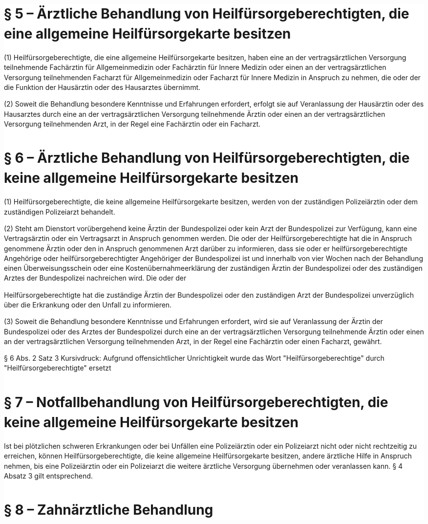 # § 5 – Ärztliche Behandlung von Heilfürsorgeberechtigten, die eine allgemeine Heilfürsorgekarte besitzen

(1) Heilfürsorgeberechtigte, die eine allgemeine Heilfürsorgekarte besitzen, haben eine an der vertragsärztlichen Versorgung teilnehmende Fachärztin für Allgemeinmedizin oder Fachärztin für Innere Medizin oder einen an der vertragsärztlichen Versorgung teilnehmenden Facharzt für Allgemeinmedizin oder Facharzt für Innere Medizin in Anspruch zu nehmen, die oder der die Funktion der Hausärztin oder des Hausarztes übernimmt.

(2) Soweit die Behandlung besondere Kenntnisse und Erfahrungen erfordert, erfolgt sie auf Veranlassung der Hausärztin oder des Hausarztes durch eine an der vertragsärztlichen Versorgung teilnehmende Ärztin oder einen an der vertragsärztlichen Versorgung teilnehmenden Arzt, in der Regel eine Fachärztin oder ein Facharzt.

# § 6 – Ärztliche Behandlung von Heilfürsorgeberechtigten, die keine allgemeine Heilfürsorgekarte besitzen

(1) Heilfürsorgeberechtigte, die keine allgemeine Heilfürsorgekarte besitzen, werden von der zuständigen Polizeiärztin oder dem zuständigen Polizeiarzt behandelt.

(2) Steht am Dienstort vorübergehend keine Ärztin der Bundespolizei oder kein Arzt der Bundespolizei zur Verfügung, kann eine Vertragsärztin oder ein Vertragsarzt in Anspruch genommen werden. Die oder der Heilfürsorgeberechtigte hat die in Anspruch genommene Ärztin oder den in Anspruch genommenen Arzt darüber zu informieren, dass sie oder er heilfürsorgeberechtigte Angehörige oder heilfürsorgeberechtigter Angehöriger der Bundespolizei ist und innerhalb von vier Wochen nach der Behandlung einen Überweisungsschein oder eine Kostenübernahmeerklärung der zuständigen Ärztin der Bundespolizei oder des zuständigen Arztes der Bundespolizei nachreichen wird. Die oder der

Heilfürsorgeberechtigte hat die zuständige Ärztin der Bundespolizei oder den zuständigen Arzt der Bundespolizei unverzüglich über die Erkrankung oder den Unfall zu informieren.

(3) Soweit die Behandlung besondere Kenntnisse und Erfahrungen erfordert, wird sie auf Veranlassung der Ärztin der Bundespolizei oder des Arztes der Bundespolizei durch eine an der vertragsärztlichen Versorgung teilnehmende Ärztin oder einen an der vertragsärztlichen Versorgung teilnehmenden Arzt, in der Regel eine Fachärztin oder einen Facharzt, gewährt.

§ 6 Abs. 2 Satz 3 Kursivdruck: Aufgrund offensichtlicher Unrichtigkeit wurde das Wort "Heilfürsorgeberechtige" durch "Heilfürsorgeberechtigte" ersetzt

# § 7 – Notfallbehandlung von Heilfürsorgeberechtigten, die keine allgemeine Heilfürsorgekarte besitzen

Ist bei plötzlichen schweren Erkrankungen oder bei Unfällen eine Polizeiärztin oder ein Polizeiarzt nicht oder nicht rechtzeitig zu erreichen, können Heilfürsorgeberechtigte, die keine allgemeine Heilfürsorgekarte besitzen, andere ärztliche Hilfe in Anspruch nehmen, bis eine Polizeiärztin oder ein Polizeiarzt die weitere ärztliche Versorgung übernehmen oder veranlassen kann. § 4 Absatz 3 gilt entsprechend.

# § 8 – Zahnärztliche Behandlung
